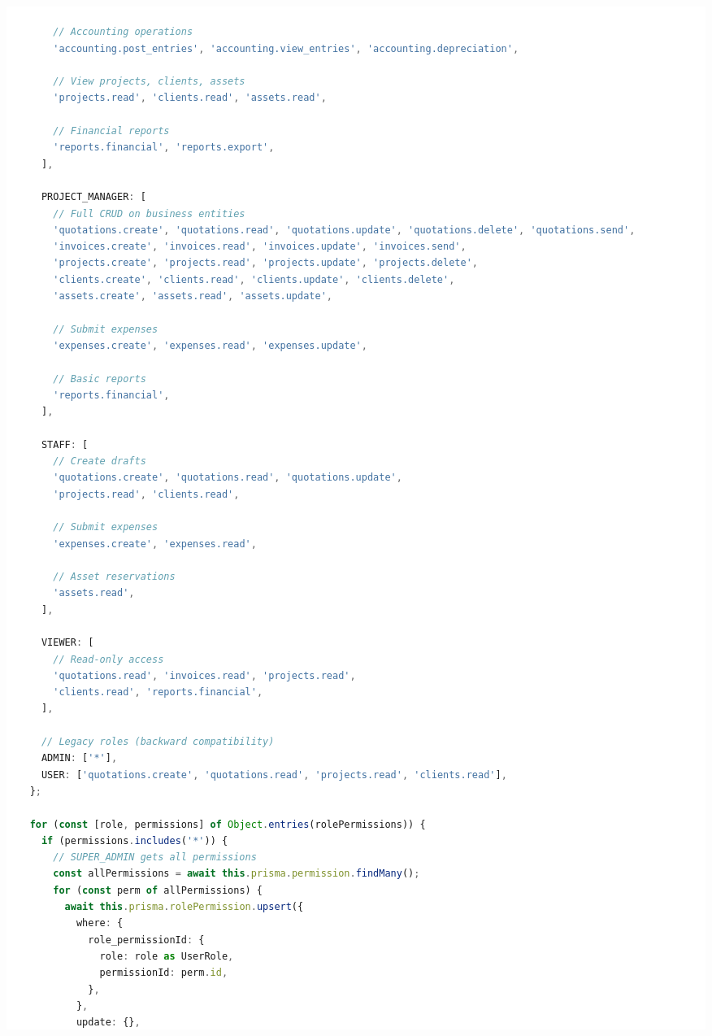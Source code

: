 ```typescript

        // Accounting operations
        'accounting.post_entries', 'accounting.view_entries', 'accounting.depreciation',

        // View projects, clients, assets
        'projects.read', 'clients.read', 'assets.read',

        // Financial reports
        'reports.financial', 'reports.export',
      ],

      PROJECT_MANAGER: [
        // Full CRUD on business entities
        'quotations.create', 'quotations.read', 'quotations.update', 'quotations.delete', 'quotations.send',
        'invoices.create', 'invoices.read', 'invoices.update', 'invoices.send',
        'projects.create', 'projects.read', 'projects.update', 'projects.delete',
        'clients.create', 'clients.read', 'clients.update', 'clients.delete',
        'assets.create', 'assets.read', 'assets.update',

        // Submit expenses
        'expenses.create', 'expenses.read', 'expenses.update',

        // Basic reports
        'reports.financial',
      ],

      STAFF: [
        // Create drafts
        'quotations.create', 'quotations.read', 'quotations.update',
        'projects.read', 'clients.read',

        // Submit expenses
        'expenses.create', 'expenses.read',

        // Asset reservations
        'assets.read',
      ],

      VIEWER: [
        // Read-only access
        'quotations.read', 'invoices.read', 'projects.read',
        'clients.read', 'reports.financial',
      ],

      // Legacy roles (backward compatibility)
      ADMIN: ['*'],
      USER: ['quotations.create', 'quotations.read', 'projects.read', 'clients.read'],
    };

    for (const [role, permissions] of Object.entries(rolePermissions)) {
      if (permissions.includes('*')) {
        // SUPER_ADMIN gets all permissions
        const allPermissions = await this.prisma.permission.findMany();
        for (const perm of allPermissions) {
          await this.prisma.rolePermission.upsert({
            where: {
              role_permissionId: {
                role: role as UserRole,
                permissionId: perm.id,
              },
            },
            update: {},
```